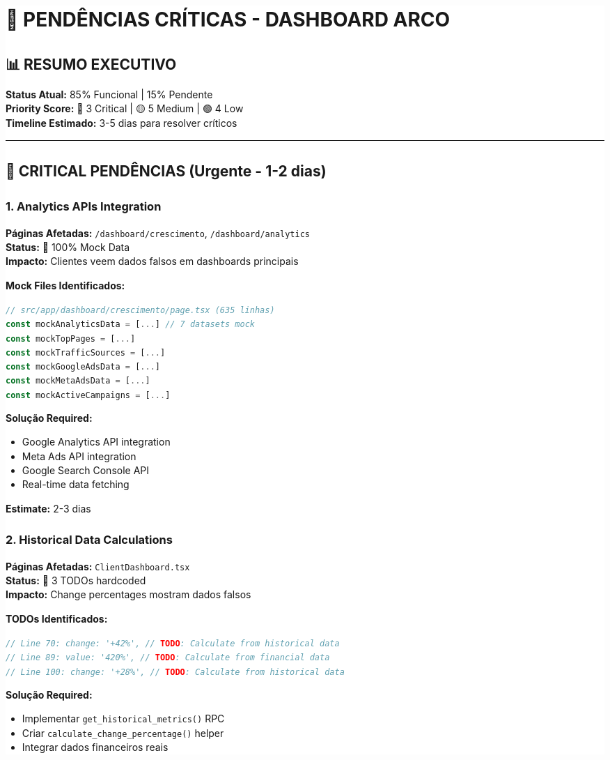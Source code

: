 # 🚨 PENDÊNCIAS CRÍTICAS - DASHBOARD ARCO

## 📊 RESUMO EXECUTIVO

**Status Atual:** 85% Funcional | 15% Pendente  
**Priority Score:** 🔴 3 Critical | 🟡 5 Medium | 🟢 4 Low  
**Timeline Estimado:** 3-5 dias para resolver críticos  

---

## 🔴 CRITICAL PENDÊNCIAS (Urgente - 1-2 dias)

### 1. **Analytics APIs Integration** 
**Páginas Afetadas:** `/dashboard/crescimento`, `/dashboard/analytics`  
**Status:** 🔴 100% Mock Data  
**Impacto:** Clientes veem dados falsos em dashboards principais

**Mock Files Identificados:**
```typescript
// src/app/dashboard/crescimento/page.tsx (635 linhas)
const mockAnalyticsData = [...] // 7 datasets mock
const mockTopPages = [...]
const mockTrafficSources = [...]  
const mockGoogleAdsData = [...]
const mockMetaAdsData = [...]
const mockActiveCampaigns = [...]
```

**Solução Required:**
- Google Analytics API integration
- Meta Ads API integration  
- Google Search Console API
- Real-time data fetching

**Estimate:** 2-3 dias

### 2. **Historical Data Calculations**
**Páginas Afetadas:** `ClientDashboard.tsx`  
**Status:** 🔴 3 TODOs hardcoded  
**Impacto:** Change percentages mostram dados falsos

**TODOs Identificados:**
```typescript
// Line 70: change: '+42%', // TODO: Calculate from historical data
// Line 89: value: '420%', // TODO: Calculate from financial data  
// Line 100: change: '+28%', // TODO: Calculate from historical data
```

**Solução Required:**
- Implementar `get_historical_metrics()` RPC
- Criar `calculate_change_percentage()` helper
- Integrar dados financeiros reais
